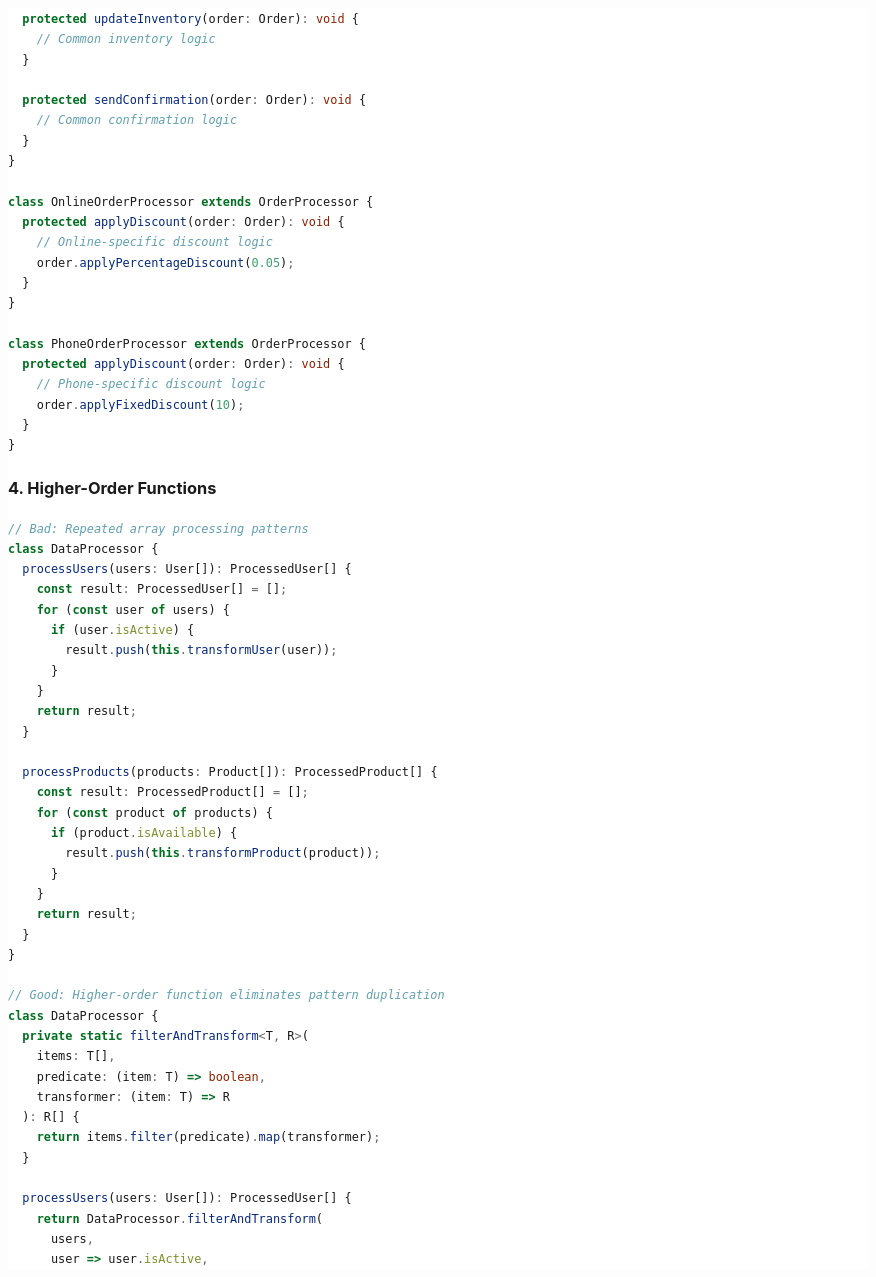 ```typescript
  protected updateInventory(order: Order): void {
    // Common inventory logic
  }
  
  protected sendConfirmation(order: Order): void {
    // Common confirmation logic
  }
}

class OnlineOrderProcessor extends OrderProcessor {
  protected applyDiscount(order: Order): void {
    // Online-specific discount logic
    order.applyPercentageDiscount(0.05);
  }
}

class PhoneOrderProcessor extends OrderProcessor {
  protected applyDiscount(order: Order): void {
    // Phone-specific discount logic
    order.applyFixedDiscount(10);
  }
}
```

### 4. Higher-Order Functions
```typescript
// Bad: Repeated array processing patterns
class DataProcessor {
  processUsers(users: User[]): ProcessedUser[] {
    const result: ProcessedUser[] = [];
    for (const user of users) {
      if (user.isActive) {
        result.push(this.transformUser(user));
      }
    }
    return result;
  }
  
  processProducts(products: Product[]): ProcessedProduct[] {
    const result: ProcessedProduct[] = [];
    for (const product of products) {
      if (product.isAvailable) {
        result.push(this.transformProduct(product));
      }
    }
    return result;
  }
}

// Good: Higher-order function eliminates pattern duplication
class DataProcessor {
  private static filterAndTransform<T, R>(
    items: T[],
    predicate: (item: T) => boolean,
    transformer: (item: T) => R
  ): R[] {
    return items.filter(predicate).map(transformer);
  }
  
  processUsers(users: User[]): ProcessedUser[] {
    return DataProcessor.filterAndTransform(
      users,
      user => user.isActive,
```